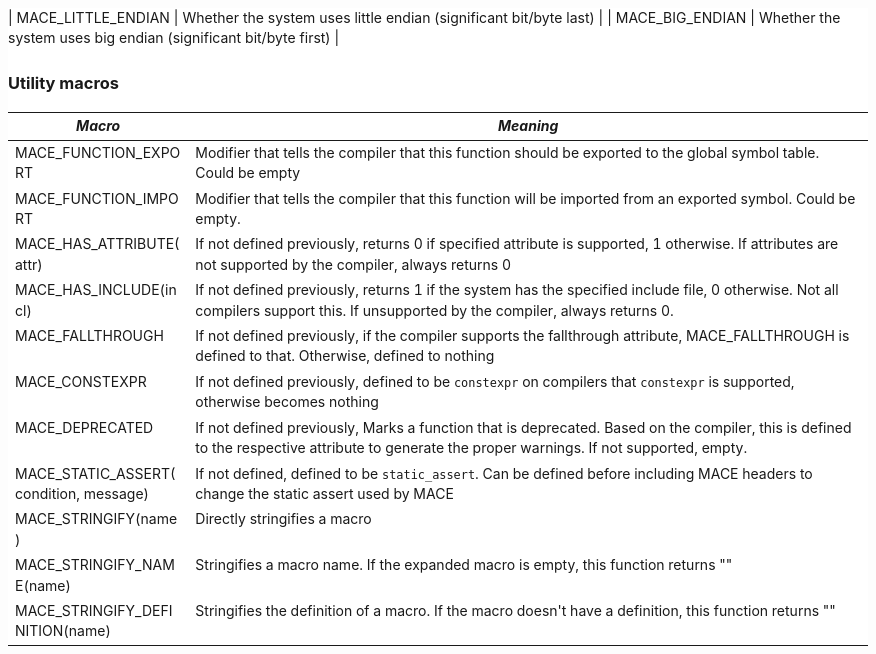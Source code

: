 | MACE_LITTLE_ENDIAN | Whether the system uses little endian (significant bit/byte last) |
| MACE_BIG_ENDIAN | Whether the system uses big endian (significant bit/byte first) |


### Utility macros

| *Macro* | *Meaning* |
|---------------------------------|---------------------------------------------------------------------------------------------------------|
| MACE_FUNCTION_EXPORT | Modifier that tells the compiler that this function should be exported to the global symbol table. Could be empty |
| MACE_FUNCTION_IMPORT | Modifier that tells the compiler that this function will be imported from an exported symbol. Could be empty. |
| MACE_HAS_ATTRIBUTE(attr) | If not defined previously, returns 0 if specified attribute is supported, 1 otherwise. If attributes are not supported by the compiler, always returns 0  |
| MACE_HAS_INCLUDE(incl) | If not defined previously, returns 1 if the system has the specified include file, 0 otherwise. Not all compilers support this. If unsupported by the compiler, always returns 0. |
| MACE_FALLTHROUGH | If not defined previously, if the compiler supports the fallthrough attribute, MACE_FALLTHROUGH is defined to that. Otherwise, defined to nothing  |
| MACE_CONSTEXPR | If not defined previously, defined to be `constexpr` on compilers that `constexpr` is supported, otherwise becomes nothing |
| MACE_DEPRECATED | If not defined previously, Marks a function that is deprecated. Based on the compiler, this is defined to the respective attribute to generate the proper warnings. If not supported, empty. |
| MACE_STATIC_ASSERT(condition, message) | If not defined, defined to be `static_assert`. Can be defined before including MACE headers to change the static assert used by MACE |
| MACE_STRINGIFY(name) | Directly stringifies a macro  |
| MACE_STRINGIFY_NAME(name) | Stringifies a macro name. If the expanded macro is empty, this function returns "" |
| MACE_STRINGIFY_DEFINITION(name) | Stringifies the definition of a macro. If the macro doesn't have a definition, this function returns "" |


